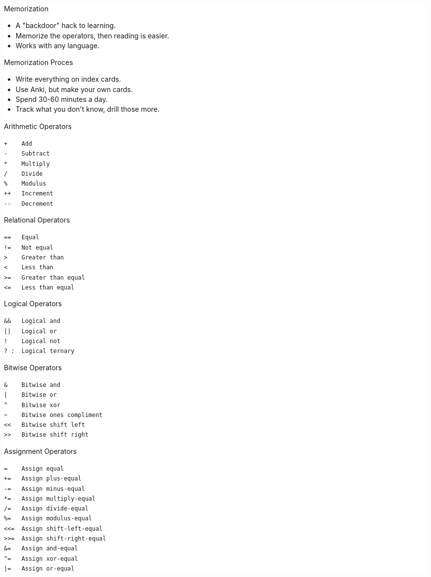 Memorization

* A "backdoor" hack to learning.
* Memorize the operators, then reading is easier.
* Works with any language.

Memorization Proces

* Write everything on index cards.
* Use Anki, but make your own cards.
* Spend 30-60 minutes a day.
* Track what you don't know, drill those more.

Arithmetic Operators

    +    Add
    -    Subtract
    *    Multiply
    /    Divide
    %    Modulus
    ++   Increment
    --   Decrement

Relational Operators

    ==   Equal
    !=   Not equal
    >    Greater than
    <    Less than
    >=   Greater than equal
    <=   Less than equal

Logical Operators

    &&   Logical and
    ||   Logical or
    !    Logical not
    ? :  Logical ternary

Bitwise Operators

    &    Bitwise and
    |    Bitwise or
    ^    Bitwise xor
    ~    Bitwise ones compliment
    <<   Bitwise shift left
    >>   Bitwise shift right

Assignment Operators

    =    Assign equal
    +=   Assign plus-equal
    -=   Assign minus-equal
    *=   Assign multiply-equal
    /=   Assign divide-equal
    %=   Assign modulus-equal
    <<=  Assign shift-left-equal
    >>=  Assign shift-right-equal
    &=   Assign and-equal
    ^=   Assign xor-equal
    |=   Assign or-equal
